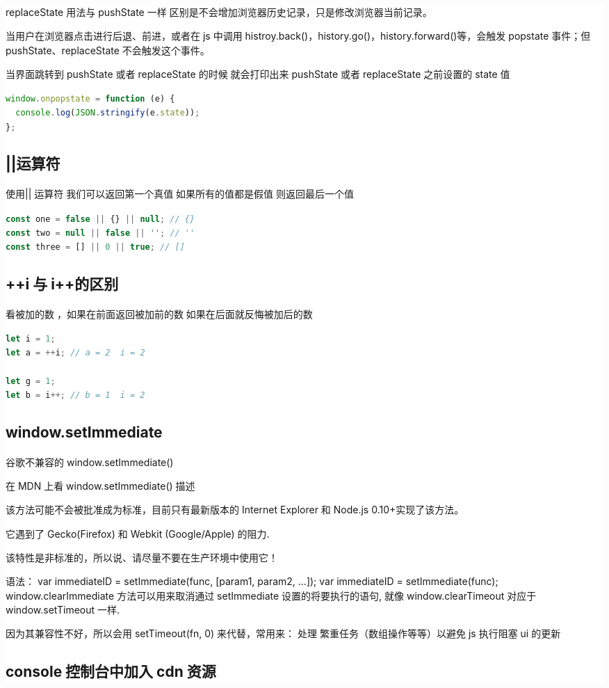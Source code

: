replaceState 用法与 pushState 一样 区别是不会增加浏览器历史记录，只是修改浏览器当前记录。

当用户在浏览器点击进行后退、前进，或者在 js 中调用 histroy.back()，history.go()，history.forward()等，会触发 popstate 事件；但 pushState、replaceState 不会触发这个事件。

当界面跳转到 pushState 或者 replaceState 的时候 就会打印出来 pushState 或者 replaceState 之前设置的 state 值

```js
window.onpopstate = function (e) {
  console.log(JSON.stringify(e.state));
};
```

## ||运算符

使用|| 运算符 我们可以返回第一个真值 如果所有的值都是假值 则返回最后一个值

```js
const one = false || {} || null; // {}
const two = null || false || ''; // ''
const three = [] || 0 || true; // []
```

## ++i 与 i++的区别

看被加的数 ，如果在前面返回被加前的数 如果在后面就反悔被加后的数

```js
let i = 1;
let a = ++i; // a = 2  i = 2

let g = 1;
let b = i++; // b = 1  i = 2
```

## window.setImmediate

谷歌不兼容的 window.setImmediate()

在 MDN 上看 window.setImmediate() 描述

该方法可能不会被批准成为标准，目前只有最新版本的 Internet Explorer 和 Node.js 0.10+实现了该方法。

它遇到了 Gecko(Firefox) 和 Webkit (Google/Apple) 的阻力.

该特性是非标准的，所以说、请尽量不要在生产环境中使用它！

语法：
var immediateID = setImmediate(func, [param1, param2, ...]);
var immediateID = setImmediate(func);
window.clearImmediate 方法可以用来取消通过 setImmediate 设置的将要执行的语句, 就像 window.clearTimeout 对应于 window.setTimeout 一样.

因为其兼容性不好，所以会用 setTimeout(fn, 0) 来代替，常用来： 处理 繁重任务（数组操作等等）以避免 js 执行阻塞 ui 的更新

## console 控制台中加入 cdn 资源
